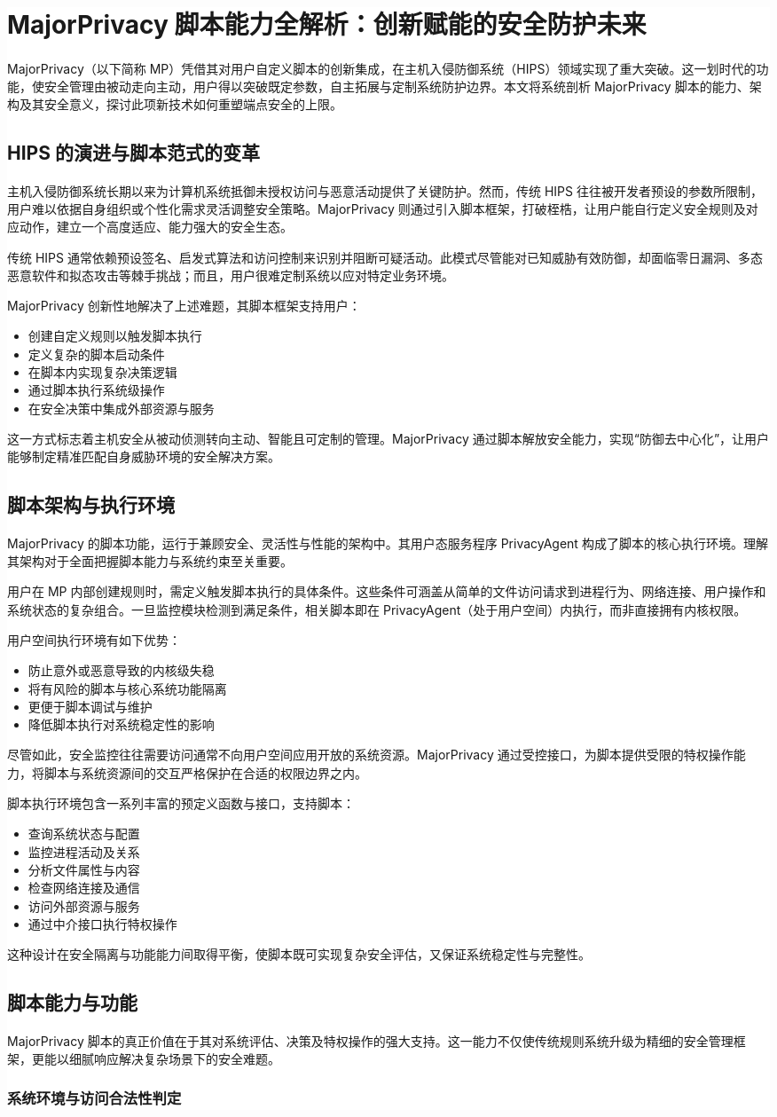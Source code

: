 # MajorPrivacy 脚本能力全解析：创新赋能的安全防护未来

MajorPrivacy（以下简称 MP）凭借其对用户自定义脚本的创新集成，在主机入侵防御系统（HIPS）领域实现了重大突破。这一划时代的功能，使安全管理由被动走向主动，用户得以突破既定参数，自主拓展与定制系统防护边界。本文将系统剖析 MajorPrivacy 脚本的能力、架构及其安全意义，探讨此项新技术如何重塑端点安全的上限。

## HIPS 的演进与脚本范式的变革

主机入侵防御系统长期以来为计算机系统抵御未授权访问与恶意活动提供了关键防护。然而，传统 HIPS 往往被开发者预设的参数所限制，用户难以依据自身组织或个性化需求灵活调整安全策略。MajorPrivacy 则通过引入脚本框架，打破桎梏，让用户能自行定义安全规则及对应动作，建立一个高度适应、能力强大的安全生态。

传统 HIPS 通常依赖预设签名、启发式算法和访问控制来识别并阻断可疑活动。此模式尽管能对已知威胁有效防御，却面临零日漏洞、多态恶意软件和拟态攻击等棘手挑战；而且，用户很难定制系统以应对特定业务环境。

MajorPrivacy 创新性地解决了上述难题，其脚本框架支持用户：

- 创建自定义规则以触发脚本执行
- 定义复杂的脚本启动条件
- 在脚本内实现复杂决策逻辑
- 通过脚本执行系统级操作
- 在安全决策中集成外部资源与服务

这一方式标志着主机安全从被动侦测转向主动、智能且可定制的管理。MajorPrivacy 通过脚本解放安全能力，实现“防御去中心化”，让用户能够制定精准匹配自身威胁环境的安全解决方案。

## 脚本架构与执行环境

MajorPrivacy 的脚本功能，运行于兼顾安全、灵活性与性能的架构中。其用户态服务程序 PrivacyAgent 构成了脚本的核心执行环境。理解其架构对于全面把握脚本能力与系统约束至关重要。

用户在 MP 内部创建规则时，需定义触发脚本执行的具体条件。这些条件可涵盖从简单的文件访问请求到进程行为、网络连接、用户操作和系统状态的复杂组合。一旦监控模块检测到满足条件，相关脚本即在 PrivacyAgent（处于用户空间）内执行，而非直接拥有内核权限。

用户空间执行环境有如下优势：

- 防止意外或恶意导致的内核级失稳
- 将有风险的脚本与核心系统功能隔离
- 更便于脚本调试与维护
- 降低脚本执行对系统稳定性的影响

尽管如此，安全监控往往需要访问通常不向用户空间应用开放的系统资源。MajorPrivacy 通过受控接口，为脚本提供受限的特权操作能力，将脚本与系统资源间的交互严格保护在合适的权限边界之内。

脚本执行环境包含一系列丰富的预定义函数与接口，支持脚本：

- 查询系统状态与配置
- 监控进程活动及关系
- 分析文件属性与内容
- 检查网络连接及通信
- 访问外部资源与服务
- 通过中介接口执行特权操作

这种设计在安全隔离与功能能力间取得平衡，使脚本既可实现复杂安全评估，又保证系统稳定性与完整性。

## 脚本能力与功能

MajorPrivacy 脚本的真正价值在于其对系统评估、决策及特权操作的强大支持。这一能力不仅使传统规则系统升级为精细的安全管理框架，更能以细腻响应解决复杂场景下的安全难题。

### 系统环境与访问合法性判定

